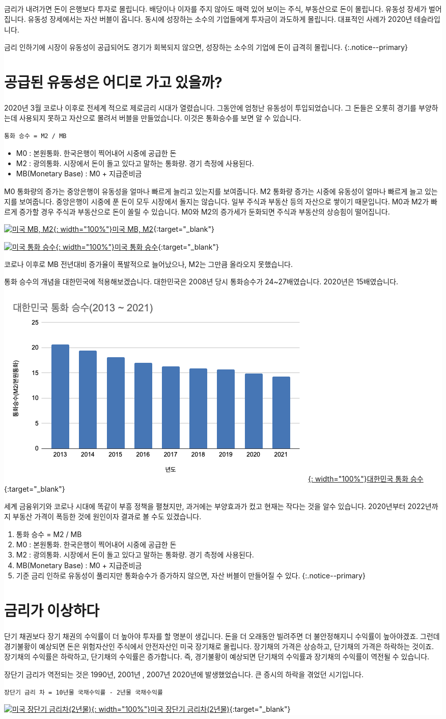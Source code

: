금리가 내려가면 돈이 은행보다 투자로 몰립니다. 배당이나 이자를 주지 않아도 매력 있어 보이는 주식, 부동산으로 돈이 몰립니다. 유동성 장세가 벌어집니다. 유동성 장세에서는 자산 버블이 옵니다. 동시에 성장하는 소수의 기업들에게 투자금이 과도하게 몰립니다. 대표적인 사례가 2020년 테슬라입니다. 

금리 인하기에 시장이 유동성이 공급되어도 경기가 회복되지 않으면, 성장하는 소수의 기업에 돈이 급격히 몰립니다. 
{:.notice--primary}

# 공급된 유동성은 어디로 가고 있을까?

2020년 3월 코로나 이후로 전세계 적으로 제로금리 시대가 열렸습니다. 그동안에 엄청난 유동성이 투입되었습니다. 그 돈들은 오롯히 경기를 부양하는데 사용되지 못하고 자산으로 몰려서 버블을 만들었습니다. 이것은 통화승수를 보면 알 수 있습니다.  

```
통화 승수 = M2 / MB
```

- M0 : 본원통화. 한국은행이 찍어내어 시중에 공급한 돈
- M2 : 광의통화. 시장에서 돈이 돌고 있다고 말하는 통화량. 경기 측정에 사용된다.
- MB(Monetary Base) : M0 + 지급준비금
  

M0 통화량의 증가는 중앙은행이 유동성을 얼마나 빠르게 늘리고 있는지를 보여줍니다. M2 통화량 증가는 시중에 유동성이 얼마나 빠르게 늘고 있는지를 보여줍니다. 중앙은행이 시중에 푼 돈이 모두 시장에서 돌지는 않습니다. 일부 주식과 부동산 등의 자산으로 쌓이기 때문입니다. M0과 M2가 빠르게 증가할 경우 주식과 부동산으로 돈이 쏠릴 수 있습니다. M0와 M2의 증가세가 둔화되면 주식과 부동산의 상승힘이 떨어집니다.

[![미국 MB, M2][5]{: width="100%"}미국 MB, M2][6]{:target="_blank"}

[![미국 통화 승수][3]{: width="100%"}미국 통화 승수][4]{:target="_blank"}

코로나 이후로 MB 전년대비 증가율이 폭발적으로 늘어났으나, M2는 그만큼 올라오지 못했습니다.

통화 승수의 개념을 대한민국에 적용해보겠습니다. 대한민국은 2008년 당시 통화승수가 24~27배였습니다. 2020년은 15배였습니다. 

[![대한민국 통화 승수][7]{: width="100%"}대한민국 통화 승수][8]{:target="_blank"}

세계 금융위기와 코로나 시대에 똑같이 부흥 정책을 펼쳤지만, 과거에는 부양효과가 컸고 현재는 작다는 것을 알수 있습니다. 2020년부터 2022년까지 부동산 가격이 폭등한 것에 원인이자 결과로 볼 수도 있겠습니다.  

1. 통화 승수 = M2 / MB
1. M0 : 본원통화. 한국은행이 찍어내어 시중에 공급한 돈
1. M2 : 광의통화. 시장에서 돈이 돌고 있다고 말하는 통화량. 경기 측정에 사용된다.
1. MB(Monetary Base) : M0 + 지급준비금
2. 기준 금리 인하로 유동성이 풀리지만 통화승수가 증가하지 않으면, 자산 버블이 만들어질 수 있다.
{:.notice--primary}

# 금리가 이상하다

단기 채권보다 장기 채권의 수익률이 더 높아야 투자를 할 명분이 생깁니다. 돈을 더 오래동안 빌려주면 더 불안정해지니 수익률이 높아야겠죠. 그런데 경기불황이 예상되면 돈은 위험자산인 주식에서 안전자산인 미국 장기채로 몰립니다. 장기채의 가격은 상승하고, 단기채의 가격은 하락하는 것이죠. 장기채의 수익률은 하락하고, 단기채의 수익률은 증가합니다. 즉, 경기불황이 예상되면 단기채의 수익률과 장기채의 수익률이 역전될 수 있습니다.  

장단기 금리가 역전되는 것은 1990년, 2001년 , 2007년 2020년에 발생했었습니다. 큰 증시의 하락을 겪었던 시기입니다.  

```
장단기 금리 차 = 10년물 국채수익률 - 2년물 국채수익률
```

[![미국 장단기 금리차(2년물)][9]{: width="100%"}미국 장단기 금리차(2년물)][10]{:target="_blank"}


[900]: http://www.kyobobook.co.kr/product/detailViewKor.laf?ejkGb=KOR&mallGb=KOR&barcode=9788950996208&orderClick=LAG&Kc=
[901]: https://www.youtube.com/c/%EC%A0%84%EC%9D%B8%EA%B5%AC%EA%B2%BD%EC%A0%9C%EC%97%B0%EA%B5%AC%EC%86%8C/featured
[1]: ../interest-rate-1
[2]: ../interest-rate-2
[3]: https://fred.stlouisfed.org/graph/fredgraph.png?g=OJMc
[4]: https://fred.stlouisfed.org/graph/?g=OJMc
[5]: https://fred.stlouisfed.org/graph/fredgraph.png?g=OXuh
[6]: https://fred.stlouisfed.org/graph/?g=OXuh
[7]: /assets/images/economy/economy-0-korea-money-multiplier.jpg
[8]: https://www.index.go.kr/potal/main/EachDtlPageDetail.do?idx_cd=1072
[9]: https://fred.stlouisfed.org/graph/fredgraph.png?g=OXBl
[10]: https://fred.stlouisfed.org/graph/?g=OXBl
[11]: https://fred.stlouisfed.org/graph/fredgraph.png?g=OXCs
[12]: https://fred.stlouisfed.org/graph/?g=OXCs
[13]: https://fred.stlouisfed.org/graph/fredgraph.png?g=OXCP
[14]: https://fred.stlouisfed.org/graph/?g=OXCP
[15]: https://fred.stlouisfed.org/graph/fredgraph.png?g=OXFP
[16]: https://fred.stlouisfed.org/graph/?g=OXFP
[17]: /assets/images/economy/economy-1-initial-jobless-claims.jpg
[18]: https://kr.investing.com/economic-calendar/initial-jobless-claims-294